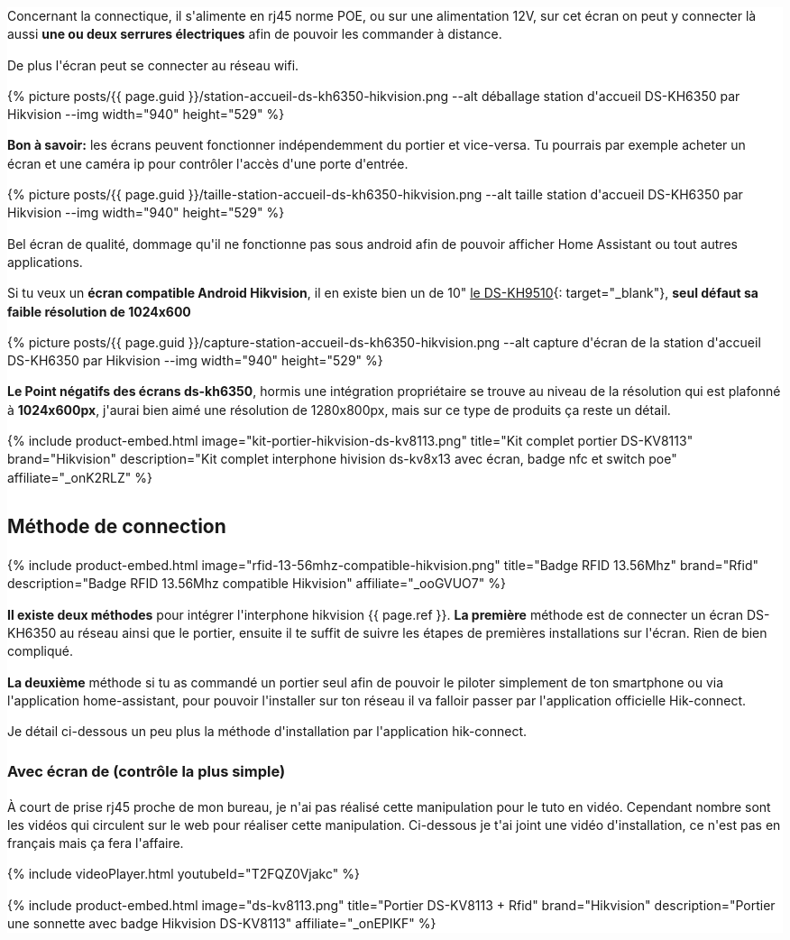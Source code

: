 Concernant la connectique, il s'alimente en rj45 norme POE, ou sur une alimentation 12V, sur cet écran on peut y connecter là aussi **une ou deux serrures électriques** afin de pouvoir les commander à distance. 

De plus l'écran peut se connecter au réseau wifi.

{% picture posts/{{ page.guid }}/station-accueil-ds-kh6350-hikvision.png --alt  déballage station d'accueil DS-KH6350 par Hikvision --img width="940" height="529" %}

**Bon à savoir:** les écrans peuvent fonctionner indépendemment du portier et vice-versa. Tu pourrais par exemple acheter un écran et une caméra ip pour contrôler l'accès d'une porte d'entrée.

{% picture posts/{{ page.guid }}/taille-station-accueil-ds-kh6350-hikvision.png --alt  taille station d'accueil DS-KH6350 par Hikvision --img width="940" height="529" %}

Bel écran de qualité, dommage qu'il ne fonctionne pas sous android afin de pouvoir afficher Home Assistant ou tout autres applications. 

Si tu veux un **écran compatible Android Hikvision**, il en existe bien un de 10" [le DS-KH9510](https://s.click.aliexpress.com/e/_omrqNiX){: target="_blank"}, **seul défaut sa faible résolution de 1024x600**

{% picture posts/{{ page.guid }}/capture-station-accueil-ds-kh6350-hikvision.png --alt  capture d'écran de la station d'accueil DS-KH6350 par Hikvision --img width="940" height="529" %}

**Le Point négatifs des écrans ds-kh6350**, hormis une intégration propriétaire se trouve au niveau de la résolution qui est plafonné à **1024x600px**, j'aurai bien aimé une résolution de 1280x800px, mais sur ce type de produits ça reste un détail.

{% include product-embed.html image="kit-portier-hikvision-ds-kv8113.png" title="Kit complet portier DS-KV8113" brand="Hikvision" description="Kit complet interphone hivision ds-kv8x13 avec écran, badge nfc et switch poe" affiliate="_onK2RLZ" %}

## Méthode de connection

{% include product-embed.html image="rfid-13-56mhz-compatible-hikvision.png" title="Badge RFID 13.56Mhz" brand="Rfid" description="Badge RFID 13.56Mhz compatible Hikvision" affiliate="_ooGVUO7" %}

**Il existe deux méthodes** pour intégrer l'interphone hikvision {{ page.ref }}. **La première** méthode est de connecter un écran DS-KH6350 au réseau ainsi que le portier, ensuite il te suffit de suivre les étapes de premières installations sur l'écran. Rien de bien compliqué.

**La deuxième** méthode si tu as commandé un portier seul afin de pouvoir le piloter simplement de ton smartphone ou via l'application home-assistant, pour pouvoir l'installer sur ton réseau il va falloir passer par l'application officielle Hik-connect. 

Je détail ci-dessous un peu plus la méthode d'installation par l'application hik-connect.

### Avec écran de (contrôle la plus simple)

À court de prise rj45 proche de mon bureau, je n'ai pas réalisé cette manipulation pour le tuto en vidéo. Cependant nombre sont les vidéos qui circulent sur le web pour réaliser cette manipulation. Ci-dessous je t'ai joint une vidéo d'installation, ce n'est pas en français mais ça fera l'affaire.

{% include videoPlayer.html youtubeId="T2FQZ0Vjakc" %}

{% include product-embed.html image="ds-kv8113.png" title="Portier DS-KV8113 + Rfid" brand="Hikvision" description="Portier une sonnette avec badge Hikvision DS-KV8113" affiliate="_onEPIKF" %}

